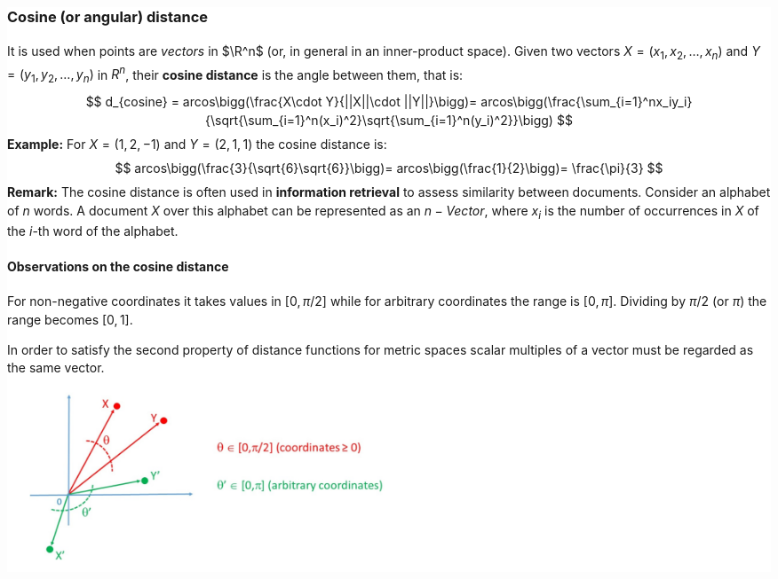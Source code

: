 

### Cosine (or angular) distance

It is used when points are *vectors* in $\R^n$ (or, in general in an inner-product space). Given two vectors $X = (x_1, x_2, \dots, x_n)$ and $Y=(y_1,y_2,\dots, y_n)$ in $R^n$, their **cosine distance** is the angle between them, that is:
$$
d_{cosine} = 
arcos\bigg(\frac{X\cdot Y}{||X||\cdot ||Y||}\bigg)=
arcos\bigg(\frac{\sum_{i=1}^nx_iy_i}
{\sqrt{\sum_{i=1}^n(x_i)^2}\sqrt{\sum_{i=1}^n(y_i)^2}}\bigg)
$$
**Example:** For $X=(1,2,-1)$ and $Y=(2,1,1)$ the cosine distance is:
$$
arcos\bigg(\frac{3}{\sqrt{6}\sqrt{6}}\bigg)=
arcos\bigg(\frac{1}{2}\bigg)=
\frac{\pi}{3}
$$
**Remark:** The cosine distance is often used in **information retrieval** to assess similarity between documents. Consider an alphabet of $n$ words. A document $X$ over this alphabet can be represented as an $n-Vector$, where $x_i$ is the number of occurrences in $X$ of the $i$-th word of the alphabet.

#### Observations on the cosine distance

For non-negative coordinates it takes values in $[0, \pi/2]$ while for arbitrary coordinates the range is $[0, \pi]$. Dividing by $\pi/2$ (or $\pi$) the range becomes $[0,1]$.

In order to satisfy the second property of distance functions for metric spaces scalar multiples of a vector must be regarded as the same vector.

<img src="assets/cosine_dist.png" height=200 width=450>
